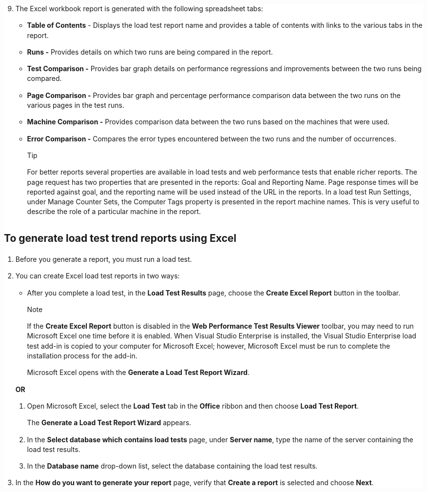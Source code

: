 9. The Excel workbook report is generated with the following spreadsheet tabs:

   - **Table of Contents** - Displays the load test report name and provides a table of contents with links to the various tabs in the report.

   - **Runs -** Provides details on which two runs are being compared in the report.

   - **Test Comparison -** Provides bar graph details on performance regressions and improvements between the two runs being compared.

   - **Page Comparison -** Provides bar graph and percentage performance comparison data between the two runs on the various pages in the test runs.

   - **Machine Comparison -** Provides comparison data between the two runs based on the machines that were used.

   - **Error Comparison -** Compares the error types encountered between the two runs and the number of occurrences.

     > [!TIP]
     > For better reports several properties are available in load tests and web performance tests that enable richer reports. The page request has two properties that are presented in the reports: Goal and Reporting Name. Page response times will be reported against goal, and the reporting name will be used instead of the URL in the reports. In a load test Run Settings, under Manage Counter Sets, the Computer Tags property is presented in the report machine names. This is very useful to describe the role of a particular machine in the report.

## To generate load test trend reports using Excel

1. Before you generate a report, you must run a load test.

2. You can create Excel load test reports in two ways:

   - After you complete a load test, in the **Load Test Results** page, choose the **Create Excel Report** button in the toolbar.

      > [!NOTE]
      > If the **Create Excel Report** button is disabled in the **Web Performance Test Results Viewer** toolbar, you may need to run Microsoft Excel one time before it is enabled. When Visual Studio Enterprise is installed, the Visual Studio Enterprise load test add-in is copied to your computer for Microsoft Excel; however, Microsoft Excel must be run to complete the installation process for the add-in.

      Microsoft Excel opens with the **Generate a Load Test Report Wizard**.

   **OR**

   1. Open Microsoft Excel, select the **Load Test** tab in the **Office** ribbon and then choose **Load Test Report**.

       The **Generate a Load Test Report Wizard** appears.

   2. In the **Select database which contains load tests** page, under **Server name**, type the name of the server containing the load test results.

   3. In the **Database name** drop-down list, select the database containing the load test results.

3. In the **How do you want to generate your report** page, verify that **Create a report** is selected and choose **Next**.
